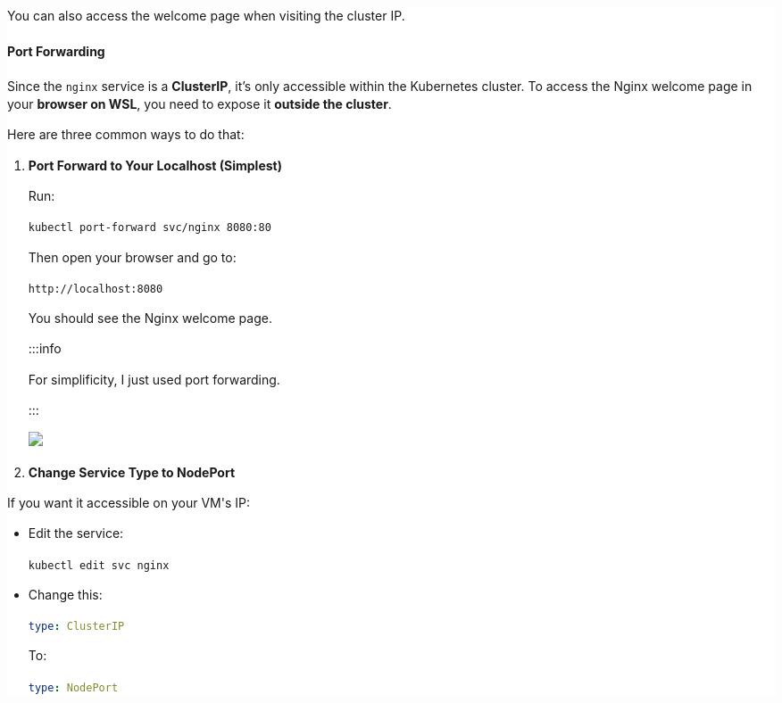 You can also access the welcome page when visiting the cluster IP.

#### Port Forwarding

Since the `nginx` service is a **ClusterIP**, it’s only accessible within the Kubernetes cluster. To access the Nginx welcome page in your **browser on WSL**, you need to expose it **outside the cluster**.

Here are three common ways to do that:

1. **Port Forward to Your Localhost (Simplest)**

    Run:

    ```bash
    kubectl port-forward svc/nginx 8080:80
    ```

    Then open your browser and go to:

    ```
    http://localhost:8080
    ```

    You should see the Nginx welcome page.


    :::info 

    For simplificity, I just used port forwarding.

    :::


    <div class="img-center"> 

    ![](/img/docs/Screenshot-2025-05-17-212402.png)

    </div>


2. **Change Service Type to NodePort**

  If you want it accessible on your VM's IP:

  - Edit the service:

    ```bash
    kubectl edit svc nginx
    ```

  - Change this:

    ```yaml
    type: ClusterIP
    ```

    To:

    ```yaml
    type: NodePort
    ```
